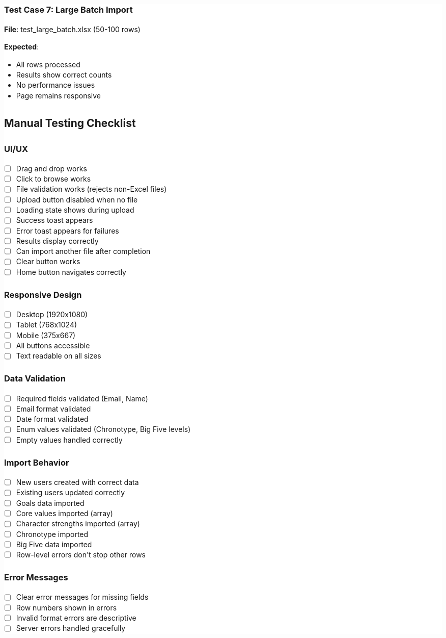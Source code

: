 ### Test Case 7: Large Batch Import
**File**: test_large_batch.xlsx (50-100 rows)

**Expected**:
- All rows processed
- Results show correct counts
- No performance issues
- Page remains responsive

## Manual Testing Checklist

### UI/UX
- [ ] Drag and drop works
- [ ] Click to browse works
- [ ] File validation works (rejects non-Excel files)
- [ ] Upload button disabled when no file
- [ ] Loading state shows during upload
- [ ] Success toast appears
- [ ] Error toast appears for failures
- [ ] Results display correctly
- [ ] Can import another file after completion
- [ ] Clear button works
- [ ] Home button navigates correctly

### Responsive Design
- [ ] Desktop (1920x1080)
- [ ] Tablet (768x1024)
- [ ] Mobile (375x667)
- [ ] All buttons accessible
- [ ] Text readable on all sizes

### Data Validation
- [ ] Required fields validated (Email, Name)
- [ ] Email format validated
- [ ] Date format validated
- [ ] Enum values validated (Chronotype, Big Five levels)
- [ ] Empty values handled correctly

### Import Behavior
- [ ] New users created with correct data
- [ ] Existing users updated correctly
- [ ] Goals data imported
- [ ] Core values imported (array)
- [ ] Character strengths imported (array)
- [ ] Chronotype imported
- [ ] Big Five data imported
- [ ] Row-level errors don't stop other rows

### Error Messages
- [ ] Clear error messages for missing fields
- [ ] Row numbers shown in errors
- [ ] Invalid format errors are descriptive
- [ ] Server errors handled gracefully
